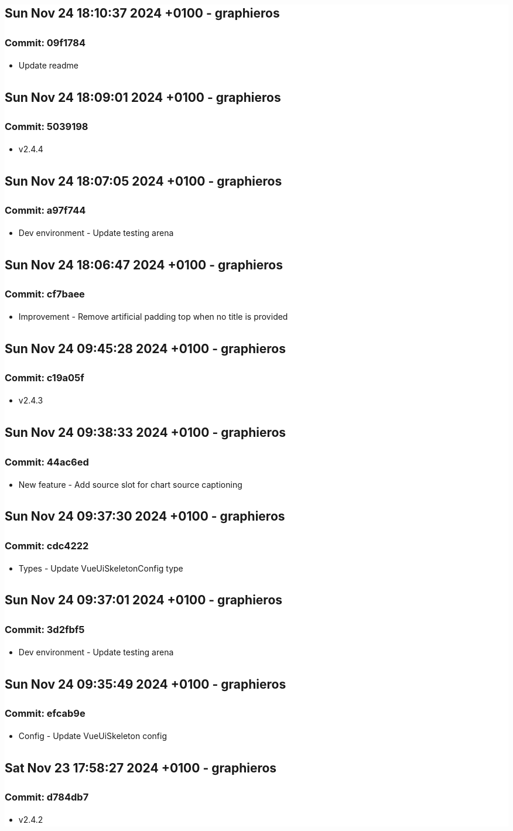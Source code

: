 ## Sun Nov 24 18:10:37 2024 +0100 - graphieros
### Commit: 09f1784
- Update readme

## Sun Nov 24 18:09:01 2024 +0100 - graphieros
### Commit: 5039198
- v2.4.4

## Sun Nov 24 18:07:05 2024 +0100 - graphieros
### Commit: a97f744
- Dev environment - Update testing arena

## Sun Nov 24 18:06:47 2024 +0100 - graphieros
### Commit: cf7baee
- Improvement - Remove artificial padding top when no title is provided

## Sun Nov 24 09:45:28 2024 +0100 - graphieros
### Commit: c19a05f
- v2.4.3

## Sun Nov 24 09:38:33 2024 +0100 - graphieros
### Commit: 44ac6ed
- New feature - Add source slot for chart source captioning

## Sun Nov 24 09:37:30 2024 +0100 - graphieros
### Commit: cdc4222
- Types - Update VueUiSkeletonConfig type

## Sun Nov 24 09:37:01 2024 +0100 - graphieros
### Commit: 3d2fbf5
- Dev environment - Update testing arena

## Sun Nov 24 09:35:49 2024 +0100 - graphieros
### Commit: efcab9e
- Config - Update VueUiSkeleton config

## Sat Nov 23 17:58:27 2024 +0100 - graphieros
### Commit: d784db7
- v2.4.2
